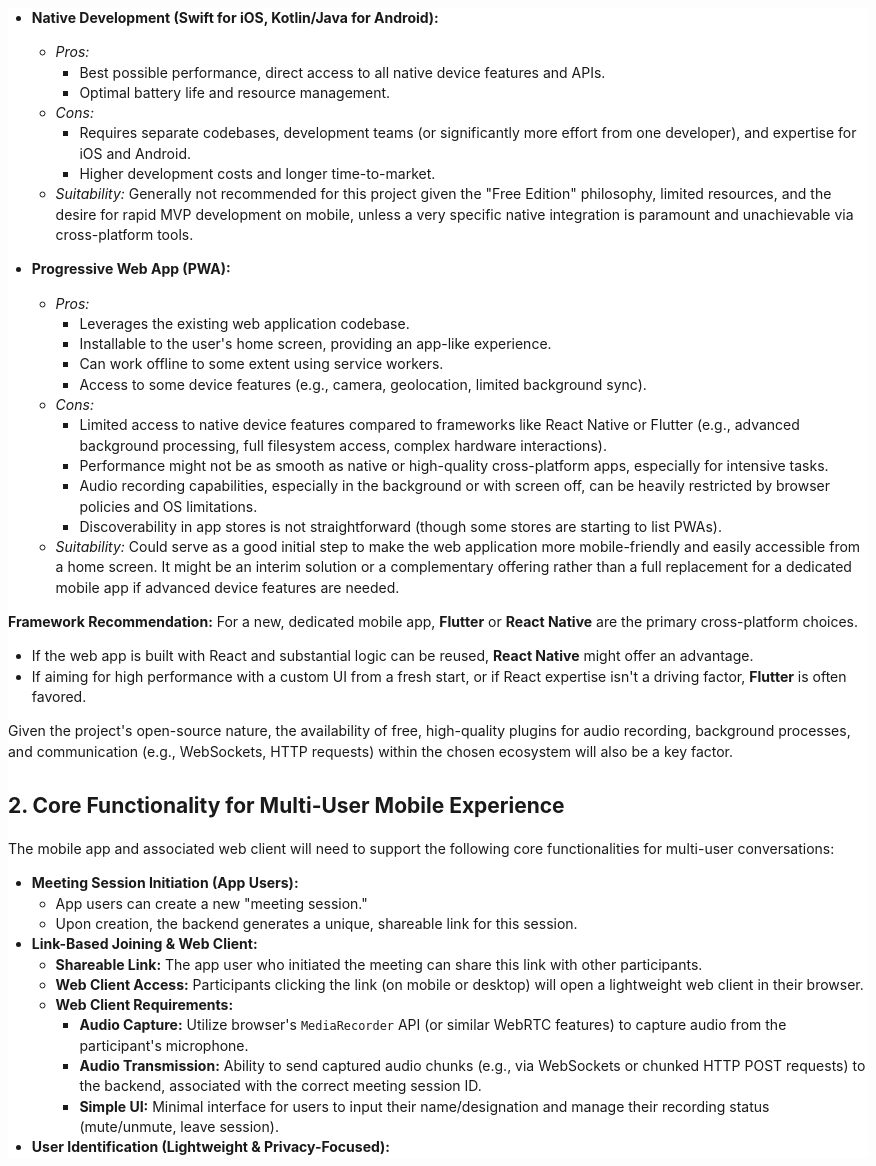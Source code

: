 *   **Native Development (Swift for iOS, Kotlin/Java for Android):**
    *   *Pros:*
        *   Best possible performance, direct access to all native device features and APIs.
        *   Optimal battery life and resource management.
    *   *Cons:*
        *   Requires separate codebases, development teams (or significantly more effort from one developer), and expertise for iOS and Android.
        *   Higher development costs and longer time-to-market.
    *   *Suitability:* Generally not recommended for this project given the "Free Edition" philosophy, limited resources, and the desire for rapid MVP development on mobile, unless a very specific native integration is paramount and unachievable via cross-platform tools.

*   **Progressive Web App (PWA):**
    *   *Pros:*
        *   Leverages the existing web application codebase.
        *   Installable to the user's home screen, providing an app-like experience.
        *   Can work offline to some extent using service workers.
        *   Access to some device features (e.g., camera, geolocation, limited background sync).
    *   *Cons:*
        *   Limited access to native device features compared to frameworks like React Native or Flutter (e.g., advanced background processing, full filesystem access, complex hardware interactions).
        *   Performance might not be as smooth as native or high-quality cross-platform apps, especially for intensive tasks.
        *   Audio recording capabilities, especially in the background or with screen off, can be heavily restricted by browser policies and OS limitations.
        *   Discoverability in app stores is not straightforward (though some stores are starting to list PWAs).
    *   *Suitability:* Could serve as a good initial step to make the web application more mobile-friendly and easily accessible from a home screen. It might be an interim solution or a complementary offering rather than a full replacement for a dedicated mobile app if advanced device features are needed.

**Framework Recommendation:**
For a new, dedicated mobile app, **Flutter** or **React Native** are the primary cross-platform choices.
*   If the web app is built with React and substantial logic can be reused, **React Native** might offer an advantage.
*   If aiming for high performance with a custom UI from a fresh start, or if React expertise isn't a driving factor, **Flutter** is often favored.

Given the project's open-source nature, the availability of free, high-quality plugins for audio recording, background processes, and communication (e.g., WebSockets, HTTP requests) within the chosen ecosystem will also be a key factor.

## 2. Core Functionality for Multi-User Mobile Experience

The mobile app and associated web client will need to support the following core functionalities for multi-user conversations:

*   **Meeting Session Initiation (App Users):**
    *   App users can create a new "meeting session."
    *   Upon creation, the backend generates a unique, shareable link for this session.
*   **Link-Based Joining & Web Client:**
    *   **Shareable Link:** The app user who initiated the meeting can share this link with other participants.
    *   **Web Client Access:** Participants clicking the link (on mobile or desktop) will open a lightweight web client in their browser.
    *   **Web Client Requirements:**
        *   **Audio Capture:** Utilize browser's `MediaRecorder` API (or similar WebRTC features) to capture audio from the participant's microphone.
        *   **Audio Transmission:** Ability to send captured audio chunks (e.g., via WebSockets or chunked HTTP POST requests) to the backend, associated with the correct meeting session ID.
        *   **Simple UI:** Minimal interface for users to input their name/designation and manage their recording status (mute/unmute, leave session).
*   **User Identification (Lightweight & Privacy-Focused):**